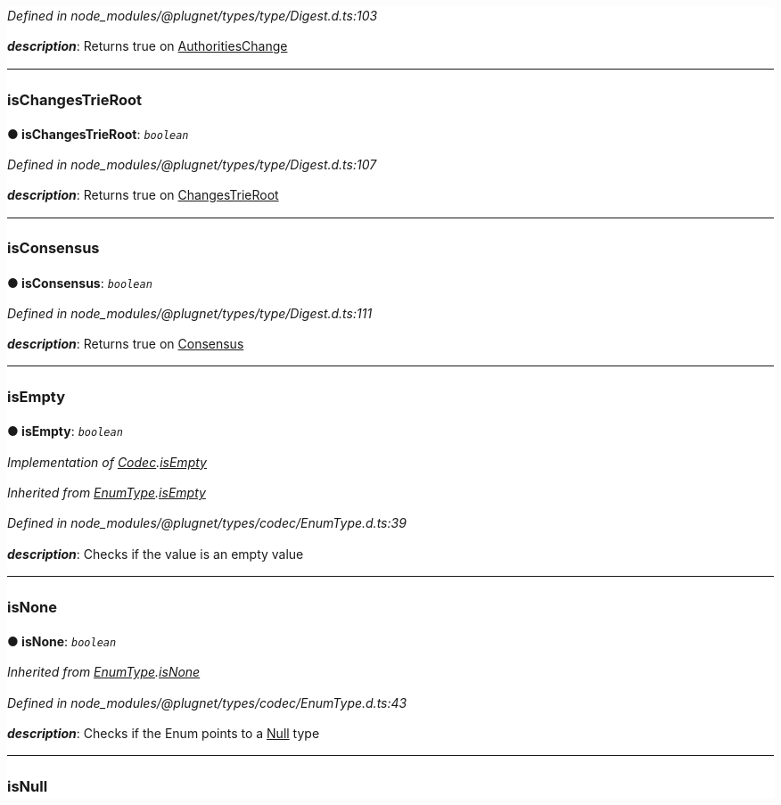 *Defined in node_modules/@plugnet/types/type/Digest.d.ts:103*

*__description__*: Returns true on [AuthoritiesChange](_plugnet.authoritieschange.md)

___
<a id="ischangestrieroot"></a>

###  isChangesTrieRoot

**● isChangesTrieRoot**: *`boolean`*

*Defined in node_modules/@plugnet/types/type/Digest.d.ts:107*

*__description__*: Returns true on [ChangesTrieRoot](_plugnet.changestrieroot.md)

___
<a id="isconsensus"></a>

###  isConsensus

**● isConsensus**: *`boolean`*

*Defined in node_modules/@plugnet/types/type/Digest.d.ts:111*

*__description__*: Returns true on [Consensus](_plugnet.consensus.md)

___
<a id="isempty"></a>

###  isEmpty

**● isEmpty**: *`boolean`*

*Implementation of [Codec](../interfaces/_plugnet.codec.md).[isEmpty](../interfaces/_plugnet.codec.md#isempty)*

*Inherited from [EnumType](_plugnet.enumtype.md).[isEmpty](_plugnet.enumtype.md#isempty)*

*Defined in node_modules/@plugnet/types/codec/EnumType.d.ts:39*

*__description__*: Checks if the value is an empty value

___
<a id="isnone"></a>

###  isNone

**● isNone**: *`boolean`*

*Inherited from [EnumType](_plugnet.enumtype.md).[isNone](_plugnet.enumtype.md#isnone)*

*Defined in node_modules/@plugnet/types/codec/EnumType.d.ts:43*

*__description__*: Checks if the Enum points to a [Null](_plugnet.null.md) type

___
<a id="isnull"></a>

###  isNull
